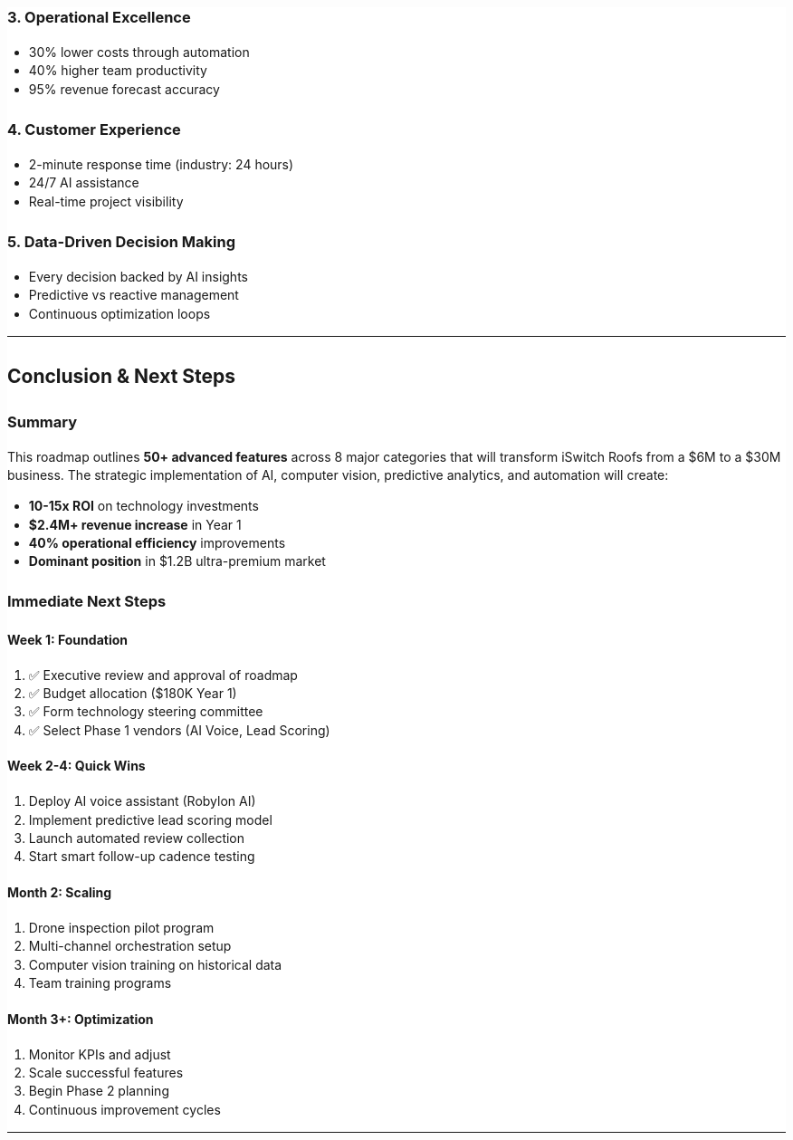 ### 3. **Operational Excellence**
- 30% lower costs through automation
- 40% higher team productivity
- 95% revenue forecast accuracy

### 4. **Customer Experience**
- 2-minute response time (industry: 24 hours)
- 24/7 AI assistance
- Real-time project visibility

### 5. **Data-Driven Decision Making**
- Every decision backed by AI insights
- Predictive vs reactive management
- Continuous optimization loops

---

## Conclusion & Next Steps

### Summary
This roadmap outlines **50+ advanced features** across 8 major categories that will transform iSwitch Roofs from a $6M to a $30M business. The strategic implementation of AI, computer vision, predictive analytics, and automation will create:

- **10-15x ROI** on technology investments
- **$2.4M+ revenue increase** in Year 1
- **40% operational efficiency** improvements
- **Dominant position** in $1.2B ultra-premium market

### Immediate Next Steps

#### Week 1: Foundation
1. ✅ Executive review and approval of roadmap
2. ✅ Budget allocation ($180K Year 1)
3. ✅ Form technology steering committee
4. ✅ Select Phase 1 vendors (AI Voice, Lead Scoring)

#### Week 2-4: Quick Wins
1. Deploy AI voice assistant (Robylon AI)
2. Implement predictive lead scoring model
3. Launch automated review collection
4. Start smart follow-up cadence testing

#### Month 2: Scaling
1. Drone inspection pilot program
2. Multi-channel orchestration setup
3. Computer vision training on historical data
4. Team training programs

#### Month 3+: Optimization
1. Monitor KPIs and adjust
2. Scale successful features
3. Begin Phase 2 planning
4. Continuous improvement cycles

---
